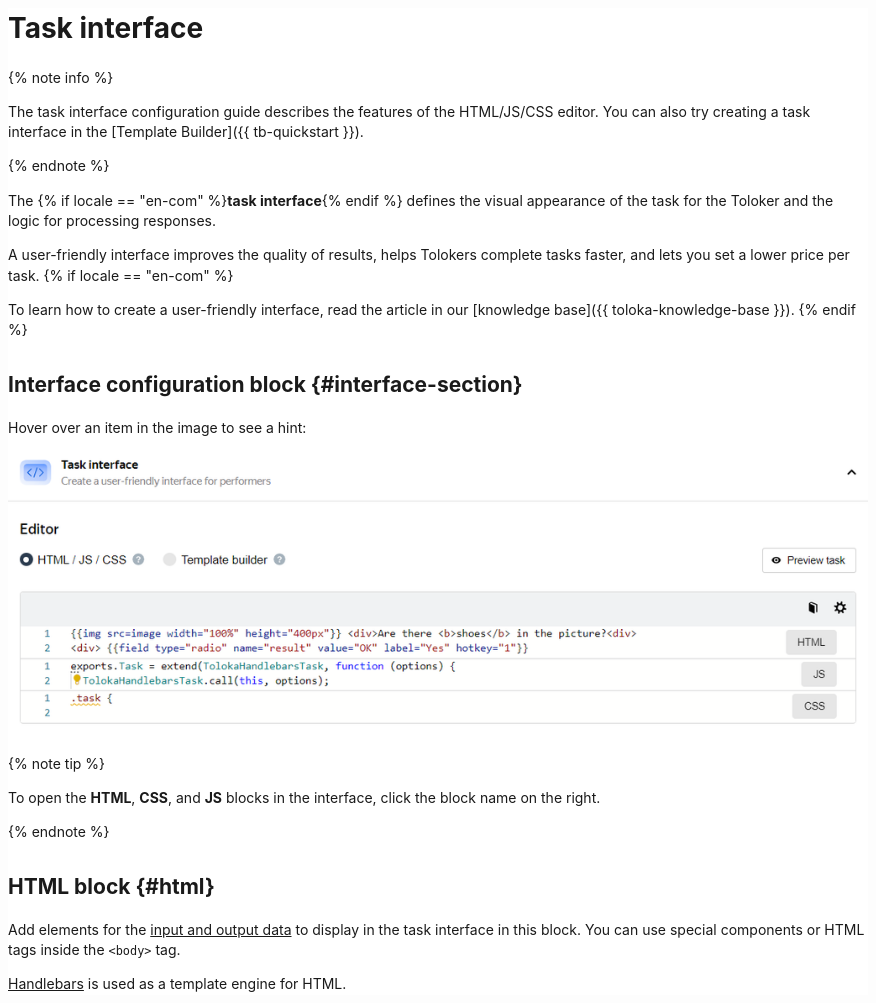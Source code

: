 # Task interface

{% note info %}

The task interface configuration guide describes the features of the HTML/JS/CSS editor. You can also try creating a task interface in the [Template Builder]({{ tb-quickstart }}).

{% endnote %}

The {% if locale == "en-com" %}**task interface**{% endif %} defines the visual appearance of the task for the Toloker and the logic for processing responses.

A user-friendly interface improves the quality of results, helps Tolokers complete tasks faster, and lets you set a lower price per task.
{% if locale == "en-com" %}

To learn how to create a user-friendly interface, read the article in our [knowledge base]({{ toloka-knowledge-base }}).
{% endif %}

## Interface configuration block {#interface-section}

Hover over an item in the image to see a hint:

![](../_images/location-job/spec.png)

{% note tip %}

To open the **HTML**, **CSS**, and **JS** blocks in the interface, click the block name on the right.

{% endnote %}

## HTML block {#html}

Add elements for the [input and output data](incoming.md) to display in the task interface in this block. You can use special components or HTML tags inside the `<body>` tag.

[Handlebars](t-components/handlebars.md) is used as a template engine for HTML.
